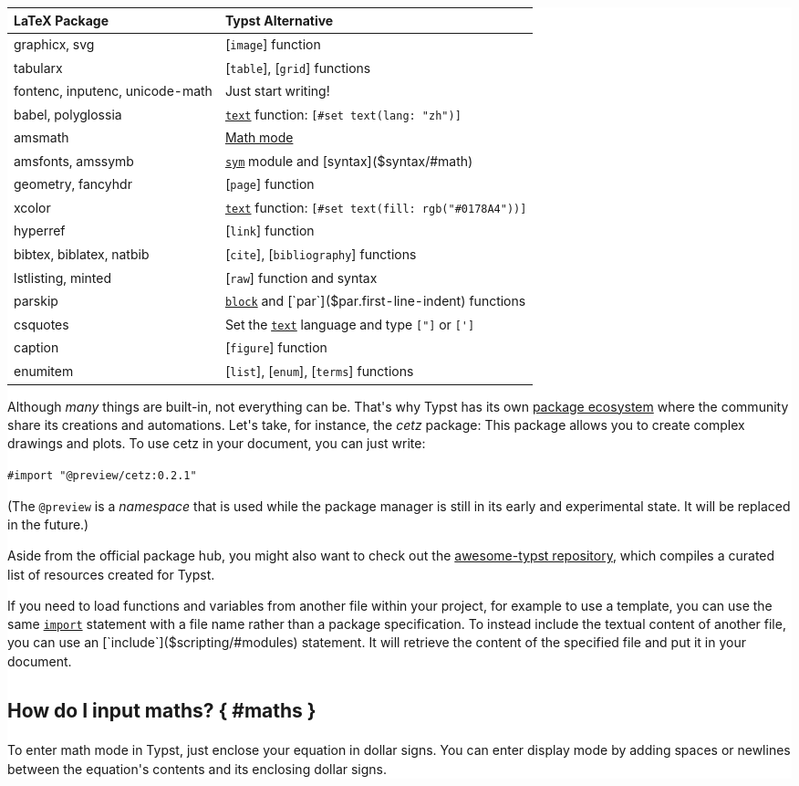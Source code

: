 | LaTeX Package                   | Typst Alternative                          |
|:--------------------------------|:-------------------------------------------|
| graphicx, svg                   | [`image`] function                         |
| tabularx                        | [`table`], [`grid`] functions              |
| fontenc, inputenc, unicode-math | Just start writing!                        |
| babel, polyglossia              | [`text`]($text.lang) function: `[#set text(lang: "zh")]` |
| amsmath                         | [Math mode]($category/math)                |
| amsfonts, amssymb               | [`sym`]($category/symbols) module and [syntax]($syntax/#math) |
| geometry, fancyhdr              | [`page`] function                          |
| xcolor                          | [`text`]($text.fill) function: `[#set text(fill: rgb("#0178A4"))]` |
| hyperref                        | [`link`] function                          |
| bibtex, biblatex, natbib        | [`cite`], [`bibliography`] functions       |
| lstlisting, minted              | [`raw`] function and syntax                |
| parskip                         | [`block`]($block.spacing) and [`par`]($par.first-line-indent) functions |
| csquotes                        | Set the [`text`]($text.lang) language and type `["]` or `[']` |
| caption                         | [`figure`] function                        |
| enumitem                        | [`list`], [`enum`], [`terms`] functions    |

Although _many_ things are built-in, not everything can be. That's why Typst has
its own [package ecosystem]($universe) where the community share its creations
and automations. Let's take, for instance, the _cetz_ package: This package
allows you to create complex drawings and plots. To use cetz in your document,
you can just write:

```typ
#import "@preview/cetz:0.2.1"
```

(The `@preview` is a _namespace_ that is used while the package manager is still
in its early and experimental state. It will be replaced in the future.)

Aside from the official package hub, you might also want to check out the
[awesome-typst repository](https://github.com/qjcg/awesome-typst), which
compiles a curated list of resources created for Typst.

If you need to load functions and variables from another file within your
project, for example to use a template, you can use the same
[`import`]($scripting/#modules) statement with a file name rather than a
package specification. To instead include the textual content of another file,
you can use an [`include`]($scripting/#modules) statement. It will retrieve
the content of the specified file and put it in your document.

## How do I input maths? { #maths }
To enter math mode in Typst, just enclose your equation in dollar signs. You can
enter display mode by adding spaces or newlines between the equation's contents
and its enclosing dollar signs.
